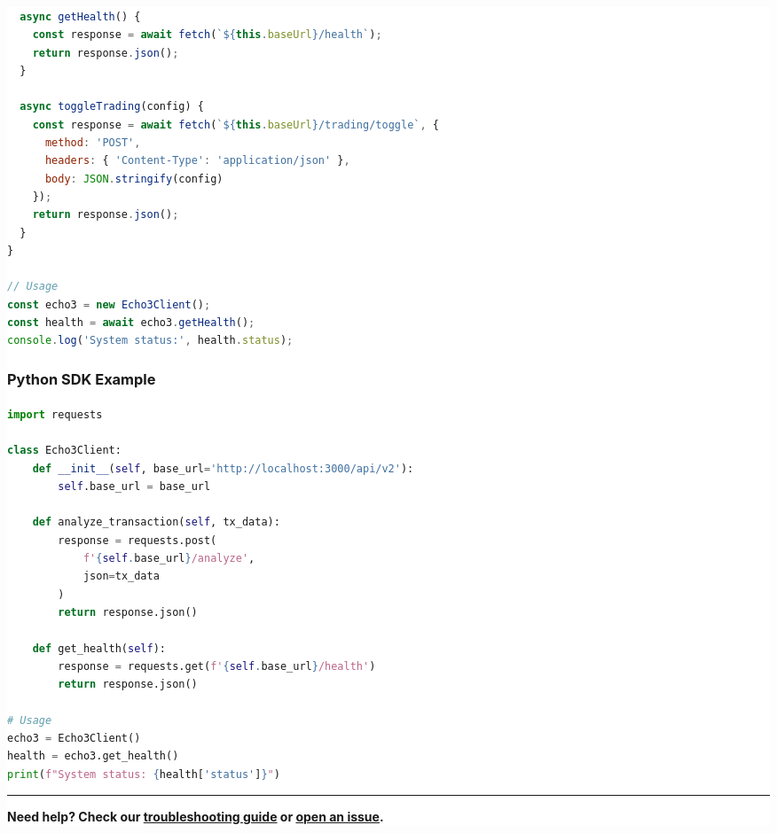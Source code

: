 ```javascript
  async getHealth() {
    const response = await fetch(`${this.baseUrl}/health`);
    return response.json();
  }

  async toggleTrading(config) {
    const response = await fetch(`${this.baseUrl}/trading/toggle`, {
      method: 'POST',
      headers: { 'Content-Type': 'application/json' },
      body: JSON.stringify(config)
    });
    return response.json();
  }
}

// Usage
const echo3 = new Echo3Client();
const health = await echo3.getHealth();
console.log('System status:', health.status);
```

### Python SDK Example
```python
import requests

class Echo3Client:
    def __init__(self, base_url='http://localhost:3000/api/v2'):
        self.base_url = base_url
    
    def analyze_transaction(self, tx_data):
        response = requests.post(
            f'{self.base_url}/analyze',
            json=tx_data
        )
        return response.json()
    
    def get_health(self):
        response = requests.get(f'{self.base_url}/health')
        return response.json()

# Usage
echo3 = Echo3Client()
health = echo3.get_health()
print(f"System status: {health['status']}")
```

---

**Need help? Check our [troubleshooting guide](./TROUBLESHOOTING.md) or [open an issue](https://github.com/0xClareYang/echo3-web3-security/issues).**